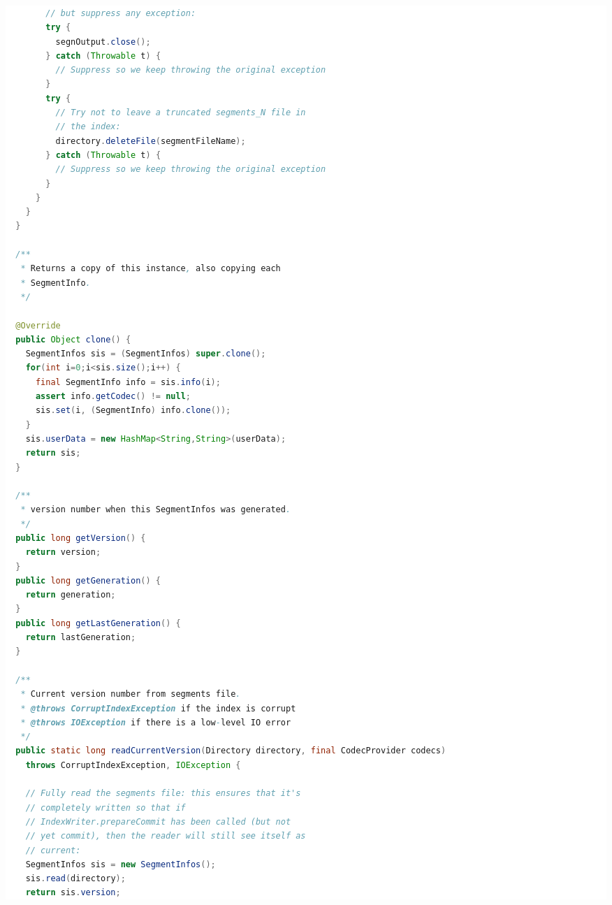 ```java
        // but suppress any exception:
        try {
          segnOutput.close();
        } catch (Throwable t) {
          // Suppress so we keep throwing the original exception
        }
        try {
          // Try not to leave a truncated segments_N file in
          // the index:
          directory.deleteFile(segmentFileName);
        } catch (Throwable t) {
          // Suppress so we keep throwing the original exception
        }
      }
    }
  }

  /**
   * Returns a copy of this instance, also copying each
   * SegmentInfo.
   */
  
  @Override
  public Object clone() {
    SegmentInfos sis = (SegmentInfos) super.clone();
    for(int i=0;i<sis.size();i++) {
      final SegmentInfo info = sis.info(i);
      assert info.getCodec() != null;
      sis.set(i, (SegmentInfo) info.clone());
    }
    sis.userData = new HashMap<String,String>(userData);
    return sis;
  }

  /**
   * version number when this SegmentInfos was generated.
   */
  public long getVersion() {
    return version;
  }
  public long getGeneration() {
    return generation;
  }
  public long getLastGeneration() {
    return lastGeneration;
  }

  /**
   * Current version number from segments file.
   * @throws CorruptIndexException if the index is corrupt
   * @throws IOException if there is a low-level IO error
   */
  public static long readCurrentVersion(Directory directory, final CodecProvider codecs)
    throws CorruptIndexException, IOException {

    // Fully read the segments file: this ensures that it's
    // completely written so that if
    // IndexWriter.prepareCommit has been called (but not
    // yet commit), then the reader will still see itself as
    // current:
    SegmentInfos sis = new SegmentInfos();
    sis.read(directory);
    return sis.version;
```